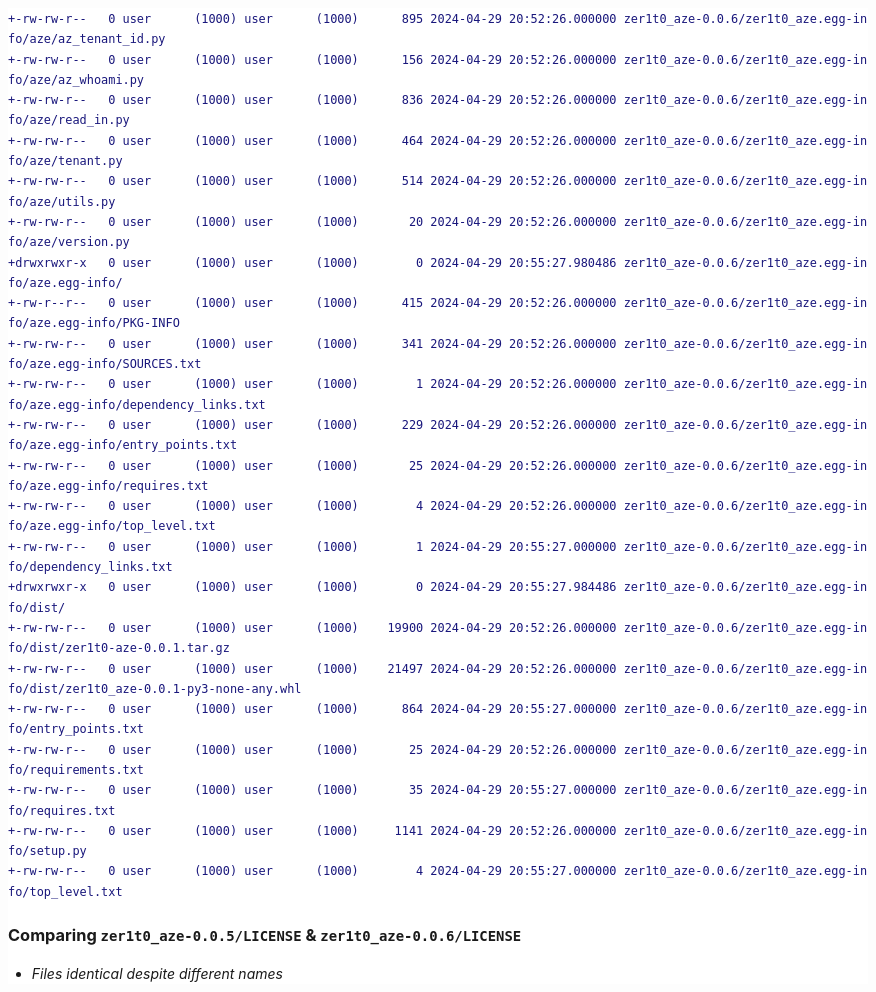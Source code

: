```diff
+-rw-rw-r--   0 user      (1000) user      (1000)      895 2024-04-29 20:52:26.000000 zer1t0_aze-0.0.6/zer1t0_aze.egg-info/aze/az_tenant_id.py
+-rw-rw-r--   0 user      (1000) user      (1000)      156 2024-04-29 20:52:26.000000 zer1t0_aze-0.0.6/zer1t0_aze.egg-info/aze/az_whoami.py
+-rw-rw-r--   0 user      (1000) user      (1000)      836 2024-04-29 20:52:26.000000 zer1t0_aze-0.0.6/zer1t0_aze.egg-info/aze/read_in.py
+-rw-rw-r--   0 user      (1000) user      (1000)      464 2024-04-29 20:52:26.000000 zer1t0_aze-0.0.6/zer1t0_aze.egg-info/aze/tenant.py
+-rw-rw-r--   0 user      (1000) user      (1000)      514 2024-04-29 20:52:26.000000 zer1t0_aze-0.0.6/zer1t0_aze.egg-info/aze/utils.py
+-rw-rw-r--   0 user      (1000) user      (1000)       20 2024-04-29 20:52:26.000000 zer1t0_aze-0.0.6/zer1t0_aze.egg-info/aze/version.py
+drwxrwxr-x   0 user      (1000) user      (1000)        0 2024-04-29 20:55:27.980486 zer1t0_aze-0.0.6/zer1t0_aze.egg-info/aze.egg-info/
+-rw-r--r--   0 user      (1000) user      (1000)      415 2024-04-29 20:52:26.000000 zer1t0_aze-0.0.6/zer1t0_aze.egg-info/aze.egg-info/PKG-INFO
+-rw-rw-r--   0 user      (1000) user      (1000)      341 2024-04-29 20:52:26.000000 zer1t0_aze-0.0.6/zer1t0_aze.egg-info/aze.egg-info/SOURCES.txt
+-rw-rw-r--   0 user      (1000) user      (1000)        1 2024-04-29 20:52:26.000000 zer1t0_aze-0.0.6/zer1t0_aze.egg-info/aze.egg-info/dependency_links.txt
+-rw-rw-r--   0 user      (1000) user      (1000)      229 2024-04-29 20:52:26.000000 zer1t0_aze-0.0.6/zer1t0_aze.egg-info/aze.egg-info/entry_points.txt
+-rw-rw-r--   0 user      (1000) user      (1000)       25 2024-04-29 20:52:26.000000 zer1t0_aze-0.0.6/zer1t0_aze.egg-info/aze.egg-info/requires.txt
+-rw-rw-r--   0 user      (1000) user      (1000)        4 2024-04-29 20:52:26.000000 zer1t0_aze-0.0.6/zer1t0_aze.egg-info/aze.egg-info/top_level.txt
+-rw-rw-r--   0 user      (1000) user      (1000)        1 2024-04-29 20:55:27.000000 zer1t0_aze-0.0.6/zer1t0_aze.egg-info/dependency_links.txt
+drwxrwxr-x   0 user      (1000) user      (1000)        0 2024-04-29 20:55:27.984486 zer1t0_aze-0.0.6/zer1t0_aze.egg-info/dist/
+-rw-rw-r--   0 user      (1000) user      (1000)    19900 2024-04-29 20:52:26.000000 zer1t0_aze-0.0.6/zer1t0_aze.egg-info/dist/zer1t0-aze-0.0.1.tar.gz
+-rw-rw-r--   0 user      (1000) user      (1000)    21497 2024-04-29 20:52:26.000000 zer1t0_aze-0.0.6/zer1t0_aze.egg-info/dist/zer1t0_aze-0.0.1-py3-none-any.whl
+-rw-rw-r--   0 user      (1000) user      (1000)      864 2024-04-29 20:55:27.000000 zer1t0_aze-0.0.6/zer1t0_aze.egg-info/entry_points.txt
+-rw-rw-r--   0 user      (1000) user      (1000)       25 2024-04-29 20:52:26.000000 zer1t0_aze-0.0.6/zer1t0_aze.egg-info/requirements.txt
+-rw-rw-r--   0 user      (1000) user      (1000)       35 2024-04-29 20:55:27.000000 zer1t0_aze-0.0.6/zer1t0_aze.egg-info/requires.txt
+-rw-rw-r--   0 user      (1000) user      (1000)     1141 2024-04-29 20:52:26.000000 zer1t0_aze-0.0.6/zer1t0_aze.egg-info/setup.py
+-rw-rw-r--   0 user      (1000) user      (1000)        4 2024-04-29 20:55:27.000000 zer1t0_aze-0.0.6/zer1t0_aze.egg-info/top_level.txt
```

### Comparing `zer1t0_aze-0.0.5/LICENSE` & `zer1t0_aze-0.0.6/LICENSE`

 * *Files identical despite different names*
